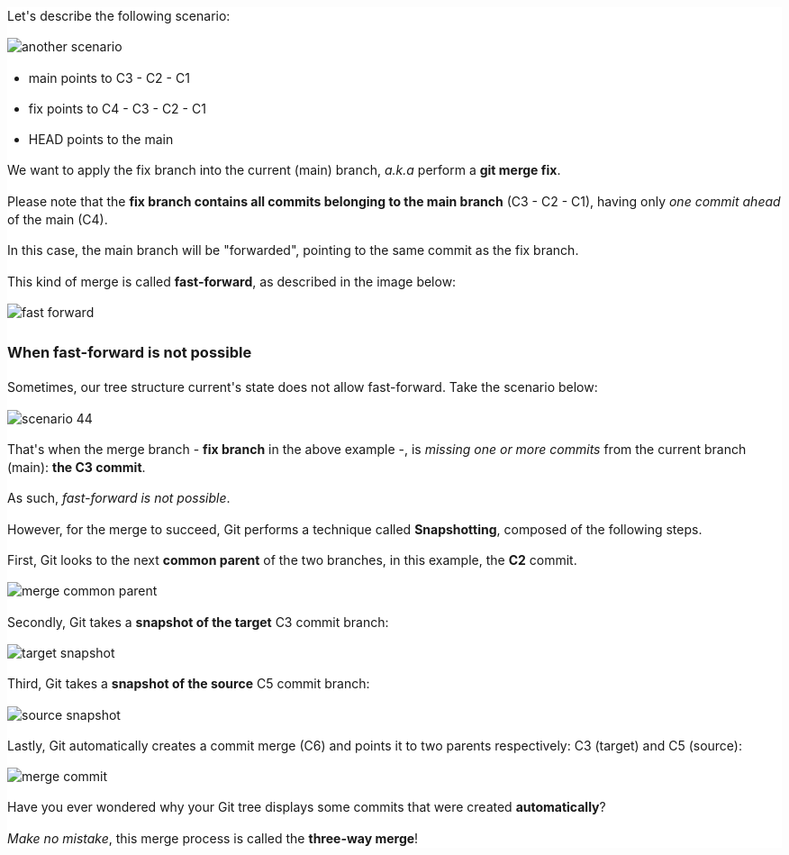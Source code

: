 Let's describe the following scenario:

![another scenario](https://dev-to-uploads.s3.amazonaws.com/uploads/articles/61lv3lp1bsi3o7ingaxq.png)

* main points to C3 - C2 - C1
    
* fix points to C4 - C3 - C2 - C1
    
* HEAD points to the main
    

We want to apply the fix branch into the current (main) branch, *a.k.a* perform a **git merge fix**.

Please note that the **fix branch contains all commits belonging to the main branch** (C3 - C2 - C1), having only *one commit ahead* of the main (C4).

In this case, the main branch will be "forwarded", pointing to the same commit as the fix branch.

This kind of merge is called **fast-forward**, as described in the image below:

![fast forward](https://dev-to-uploads.s3.amazonaws.com/uploads/articles/m6zh34jsvg46wly76qcq.png)

### When fast-forward is not possible

Sometimes, our tree structure current's state does not allow fast-forward. Take the scenario below:

![scenario 44](https://dev-to-uploads.s3.amazonaws.com/uploads/articles/a4tsezqc59orz8a2o2nb.png)

That's when the merge branch - **fix branch** in the above example -, is *missing one or more commits* from the current branch (main): **the C3 commit**.

As such, *fast-forward is not possible*.

However, for the merge to succeed, Git performs a technique called **Snapshotting**, composed of the following steps.

First, Git looks to the next **common parent** of the two branches, in this example, the **C2** commit.

![merge common parent](https://dev-to-uploads.s3.amazonaws.com/uploads/articles/1s3sfasy9216hhq8lzo5.png)

Secondly, Git takes a **snapshot of the target** C3 commit branch:

![target snapshot](https://dev-to-uploads.s3.amazonaws.com/uploads/articles/r5b784w4wejqx7xawynu.png)

Third, Git takes a **snapshot of the source** C5 commit branch:

![source snapshot](https://dev-to-uploads.s3.amazonaws.com/uploads/articles/ouc15w3h73xwub9vuorn.png)

Lastly, Git automatically creates a commit merge (C6) and points it to two parents respectively: C3 (target) and C5 (source):

![merge commit](https://dev-to-uploads.s3.amazonaws.com/uploads/articles/q030zd9jjl0nb17i871j.png)

Have you ever wondered why your Git tree displays some commits that were created **automatically**?

*Make no mistake*, this merge process is called the **three-way merge**!
